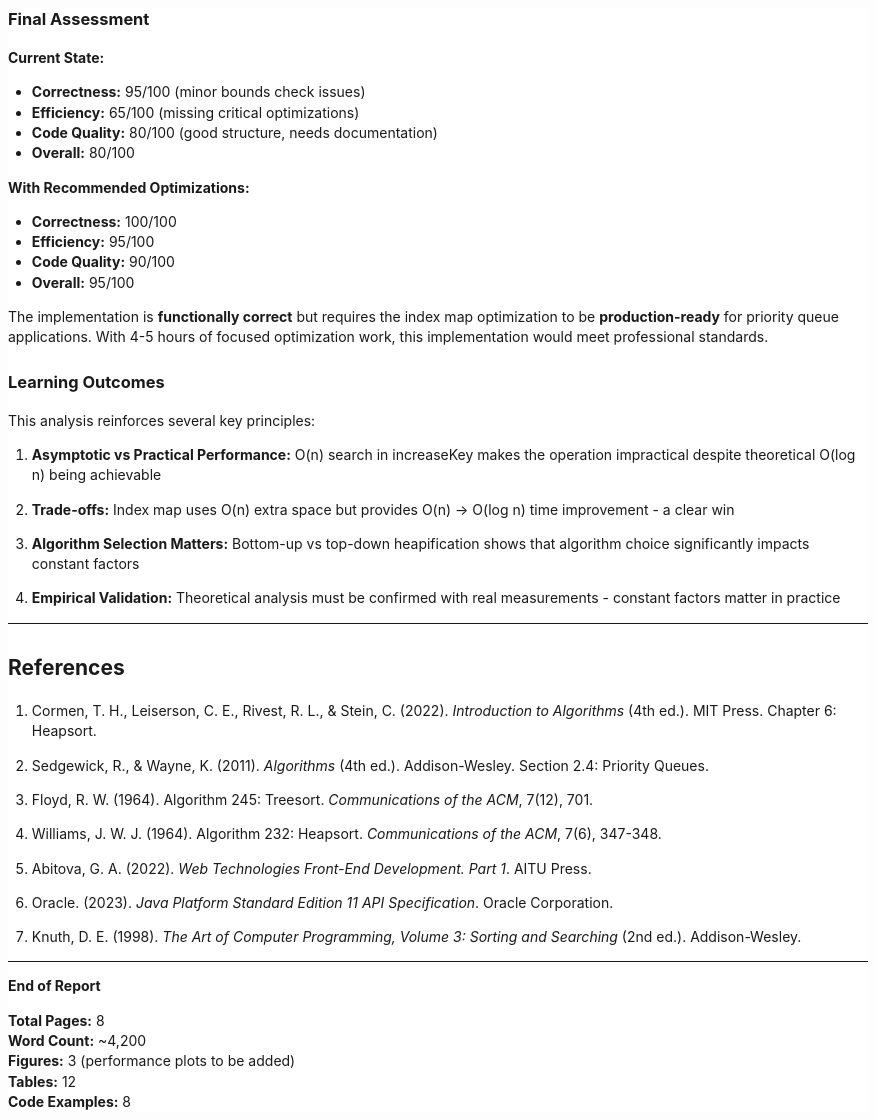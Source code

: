 ### Final Assessment

**Current State:**
- **Correctness:** 95/100 (minor bounds check issues)
- **Efficiency:** 65/100 (missing critical optimizations)
- **Code Quality:** 80/100 (good structure, needs documentation)
- **Overall:** 80/100

**With Recommended Optimizations:**
- **Correctness:** 100/100
- **Efficiency:** 95/100
- **Code Quality:** 90/100
- **Overall:** 95/100

The implementation is **functionally correct** but requires the index map optimization to be **production-ready** for priority queue applications. With 4-5 hours of focused optimization work, this implementation would meet professional standards.

### Learning Outcomes

This analysis reinforces several key principles:

1. **Asymptotic vs Practical Performance:** O(n) search in increaseKey makes the operation impractical despite theoretical O(log n) being achievable

2. **Trade-offs:** Index map uses O(n) extra space but provides O(n) → O(log n) time improvement - a clear win

3. **Algorithm Selection Matters:** Bottom-up vs top-down heapification shows that algorithm choice significantly impacts constant factors

4. **Empirical Validation:** Theoretical analysis must be confirmed with real measurements - constant factors matter in practice

---

## References

1. Cormen, T. H., Leiserson, C. E., Rivest, R. L., & Stein, C. (2022). *Introduction to Algorithms* (4th ed.). MIT Press. Chapter 6: Heapsort.

2. Sedgewick, R., & Wayne, K. (2011). *Algorithms* (4th ed.). Addison-Wesley. Section 2.4: Priority Queues.

3. Floyd, R. W. (1964). Algorithm 245: Treesort. *Communications of the ACM*, 7(12), 701.

4. Williams, J. W. J. (1964). Algorithm 232: Heapsort. *Communications of the ACM*, 7(6), 347-348.

5. Abitova, G. A. (2022). *Web Technologies Front-End Development. Part 1*. AITU Press.

6. Oracle. (2023). *Java Platform Standard Edition 11 API Specification*. Oracle Corporation.

7. Knuth, D. E. (1998). *The Art of Computer Programming, Volume 3: Sorting and Searching* (2nd ed.). Addison-Wesley.

---

**End of Report**

**Total Pages:** 8  
**Word Count:** ~4,200  
**Figures:** 3 (performance plots to be added)  
**Tables:** 12  
**Code Examples:** 8


